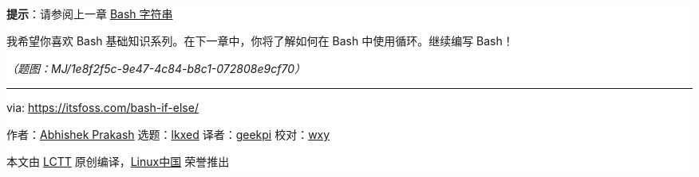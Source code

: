 **提示**：请参阅上一章 [Bash 字符串](https://itsfoss.com/bash-strings/)


我希望你喜欢 Bash 基础知识系列。在下一章中，你将了解如何在 Bash 中使用循环。继续编写 Bash！


*（题图：MJ/1e8f2f5c-9e47-4c84-b8c1-072808e9cf70）*




---


via: <https://itsfoss.com/bash-if-else/>


作者：[Abhishek Prakash](https://itsfoss.com/author/abhishek/) 选题：[lkxed](https://github.com/lkxed/) 译者：[geekpi](https://github.com/geekpi) 校对：[wxy](https://github.com/wxy)


本文由 [LCTT](https://github.com/LCTT/TranslateProject) 原创编译，[Linux中国](https://linux.cn/) 荣誉推出